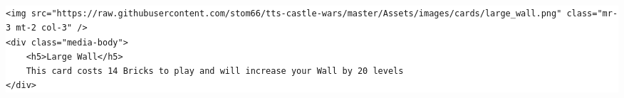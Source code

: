     <img src="https://raw.githubusercontent.com/stom66/tts-castle-wars/master/Assets/images/cards/large_wall.png" class="mr-3 mt-2 col-3" />   
    <div class="media-body">
        <h5>Large Wall</h5>
        This card costs 14 Bricks to play and will increase your Wall by 20 levels
    </div>
</div>
<div class="media col-12 col-xl-6">